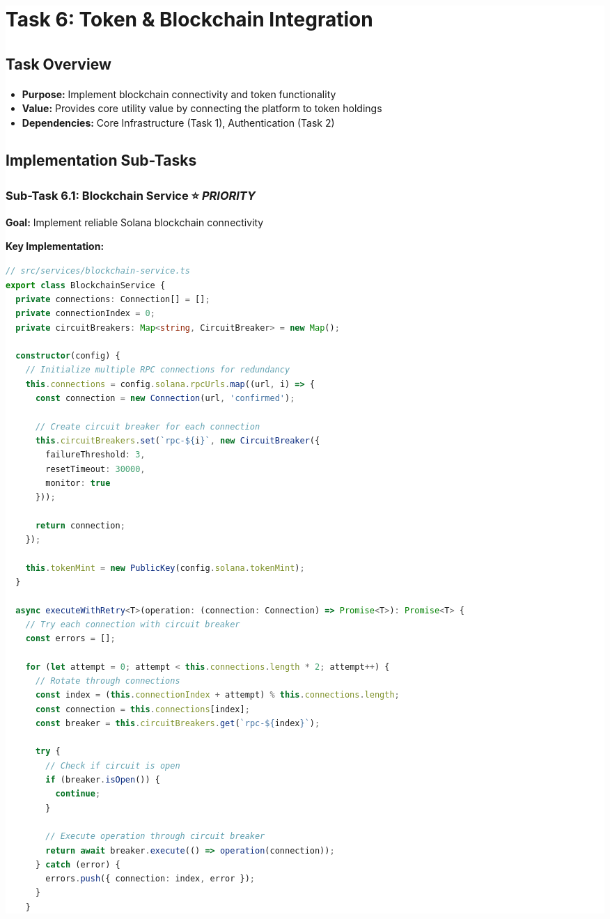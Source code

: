 # Task 6: Token & Blockchain Integration

## Task Overview
- **Purpose:** Implement blockchain connectivity and token functionality
- **Value:** Provides core utility value by connecting the platform to token holdings
- **Dependencies:** Core Infrastructure (Task 1), Authentication (Task 2)

## Implementation Sub-Tasks

### Sub-Task 6.1: Blockchain Service ⭐️ *PRIORITY*

**Goal:** Implement reliable Solana blockchain connectivity

**Key Implementation:**
```typescript
// src/services/blockchain-service.ts
export class BlockchainService {
  private connections: Connection[] = [];
  private connectionIndex = 0;
  private circuitBreakers: Map<string, CircuitBreaker> = new Map();
  
  constructor(config) {
    // Initialize multiple RPC connections for redundancy
    this.connections = config.solana.rpcUrls.map((url, i) => {
      const connection = new Connection(url, 'confirmed');
      
      // Create circuit breaker for each connection
      this.circuitBreakers.set(`rpc-${i}`, new CircuitBreaker({
        failureThreshold: 3,
        resetTimeout: 30000,
        monitor: true
      }));
      
      return connection;
    });
    
    this.tokenMint = new PublicKey(config.solana.tokenMint);
  }
  
  async executeWithRetry<T>(operation: (connection: Connection) => Promise<T>): Promise<T> {
    // Try each connection with circuit breaker
    const errors = [];
    
    for (let attempt = 0; attempt < this.connections.length * 2; attempt++) {
      // Rotate through connections
      const index = (this.connectionIndex + attempt) % this.connections.length;
      const connection = this.connections[index];
      const breaker = this.circuitBreakers.get(`rpc-${index}`);
      
      try {
        // Check if circuit is open
        if (breaker.isOpen()) {
          continue;
        }
        
        // Execute operation through circuit breaker
        return await breaker.execute(() => operation(connection));
      } catch (error) {
        errors.push({ connection: index, error });
      }
    }
```
